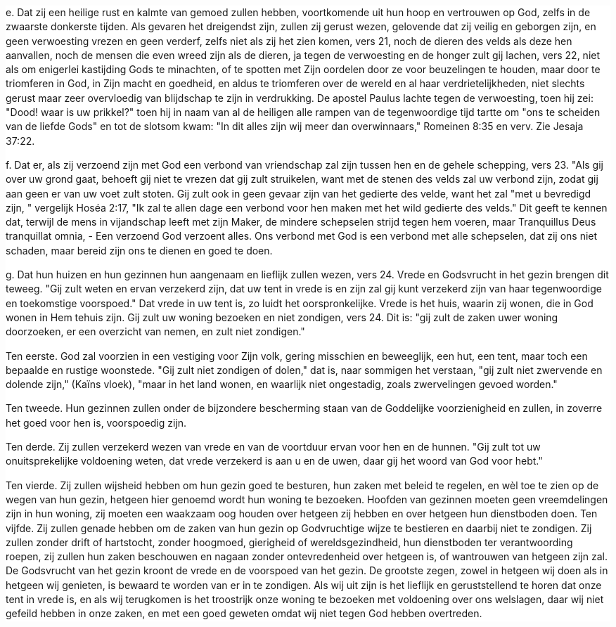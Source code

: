 e. Dat zij een heilige rust en kalmte van gemoed zullen hebben, voortkomende uit hun hoop en vertrouwen op God, zelfs in de zwaarste donkerste tijden. Als gevaren het dreigendst zijn, zullen zij gerust wezen, gelovende dat zij veilig en geborgen zijn, en geen verwoesting vrezen en geen verderf, zelfs niet als zij het zien komen, vers 21, noch de dieren des velds als deze hen aanvallen, noch de mensen die even wreed zijn als de dieren, ja tegen de verwoesting en de honger zult gij lachen, vers 22, niet als om enigerlei kastijding Gods te minachten, of te spotten met Zijn oordelen door ze voor beuzelingen te houden, maar door te triomferen in God, in Zijn macht en goedheid, en aldus te triomferen over de wereld en al haar verdrietelijkheden, niet slechts gerust maar zeer overvloedig van blijdschap te zijn in verdrukking. De apostel Paulus lachte tegen de verwoesting, toen hij zei: "Dood! waar is uw prikkel?" toen hij in naam van al de heiligen alle rampen van de tegenwoordige tijd tartte om "ons te scheiden van de liefde Gods" en tot de slotsom kwam: "In dit alles zijn wij meer dan overwinnaars," Romeinen 8:35 en verv. Zie Jesaja 37:22.

f. Dat er, als zij verzoend zijn met God een verbond van vriendschap zal zijn tussen hen en de gehele schepping, vers 23. "Als gij over uw grond gaat, behoeft gij niet te vrezen dat gij zult struikelen, want met de stenen des velds zal uw verbond zijn, zodat gij aan geen er van uw voet zult stoten. Gij zult ook in geen gevaar zijn van het gedierte des velde, want het zal "met u bevredigd zijn, " vergelijk Hoséa 2:17, "Ik zal te allen dage een verbond voor hen maken met het wild gedierte des velds." Dit geeft te kennen dat, terwijl de mens in vijandschap leeft met zijn Maker, de mindere schepselen strijd tegen hem voeren, maar Tranquillus Deus tranquillat omnia, - Een verzoend God verzoent alles. Ons verbond met God is een verbond met alle schepselen, dat zij ons niet schaden, maar bereid zijn ons te dienen en goed te doen.

g. Dat hun huizen en hun gezinnen hun aangenaam en lieflijk zullen wezen, vers 24. Vrede en Godsvrucht in het gezin brengen dit teweeg. "Gij zult weten en ervan verzekerd zijn, dat uw tent in vrede is en zijn zal gij kunt verzekerd zijn van haar tegenwoordige en toekomstige voorspoed." Dat vrede in uw tent is, zo luidt het oorspronkelijke. Vrede is het huis, waarin zij wonen, die in God wonen in Hem tehuis zijn. Gij zult uw woning bezoeken en niet zondigen, vers 24. Dit is: "gij zult de zaken uwer woning doorzoeken, er een overzicht van nemen, en zult niet zondigen." 

Ten eerste. God zal voorzien in een vestiging voor Zijn volk, gering misschien en beweeglijk, een hut, een tent, maar toch een bepaalde en rustige woonstede. "Gij zult niet zondigen of dolen," dat is, naar sommigen het verstaan, "gij zult niet zwervende en dolende zijn," (Kaïns vloek), "maar in het land wonen, en waarlijk niet ongestadig, zoals zwervelingen gevoed worden." 

Ten tweede. Hun gezinnen zullen onder de bijzondere bescherming staan van de Goddelijke voorzienigheid en zullen, in zoverre het goed voor hen is, voorspoedig zijn. 

Ten derde. Zij zullen verzekerd wezen van vrede en van de voortduur ervan voor hen en de hunnen. "Gij zult tot uw onuitsprekelijke voldoening weten, dat vrede verzekerd is aan u en de uwen, daar gij het woord van God voor hebt." 

Ten vierde. Zij zullen wijsheid hebben om hun gezin goed te besturen, hun zaken met beleid te regelen, en wèl toe te zien op de wegen van hun gezin, hetgeen hier genoemd wordt hun woning te bezoeken. Hoofden van gezinnen moeten geen vreemdelingen zijn in hun woning, zij moeten een waakzaam oog houden over hetgeen zij hebben en over hetgeen hun dienstboden doen. Ten vijfde. Zij zullen genade hebben om de zaken van hun gezin op Godvruchtige wijze te bestieren en daarbij niet te zondigen. Zij zullen zonder drift of hartstocht, zonder hoogmoed, gierigheid of wereldsgezindheid, hun dienstboden ter verantwoording roepen, zij zullen hun zaken beschouwen en nagaan zonder ontevredenheid over hetgeen is, of wantrouwen van hetgeen zijn zal. De Godsvrucht van het gezin kroont de vrede en de voorspoed van het gezin. De grootste zegen, zowel in hetgeen wij doen als in hetgeen wij genieten, is bewaard te worden van er in te zondigen. Als wij uit zijn is het lieflijk en geruststellend te horen dat onze tent in vrede is, en als wij terugkomen is het troostrijk onze woning te bezoeken met voldoening over ons welslagen, daar wij niet gefeild hebben in onze zaken, en met een goed geweten omdat wij niet tegen God hebben overtreden.
